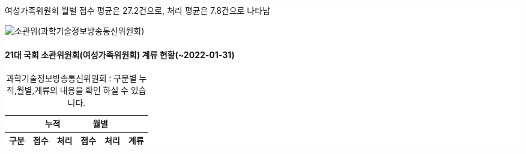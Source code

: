 </div>
<div data-view="12" data-title="여성가족위원회">

여성가족위원회 월별 접수 평균은 27.2건으로, 처리 평균은 7.8건으로 나타남

![소관위(과학기술정보방송통신위원회)](./2022/vol%201/img/content/issue/pg_12.png)
#### 21대 국회 소관위원회(여성가족위원회) 계류 현황(~2022-01-31)
<div class="table_type_2">
<div class="table_wrap">
<table>
    <caption>과학기술정보방송통신위원회 : 구분별 누적,월별,계류의 내용을 확인 하실 수 있습니다.</caption>
    <thead>
        <tr>
            <th scope="col"></th>
            <th scope="col" colspan="2">누적</th>
            <th scope="col" colspan="2">월별</th>
            <th scope="col"></th>
        </tr>
        <tr>
            <th scope="col">구분</th>
            <th scope="col">접수</th>
            <th scope="col">처리</th>
            <th scope="col">접수</th>
            <th scope="col">처리</th>
            <th scope="col">계류</th>
        </tr>
    </thead>
    <tbody>